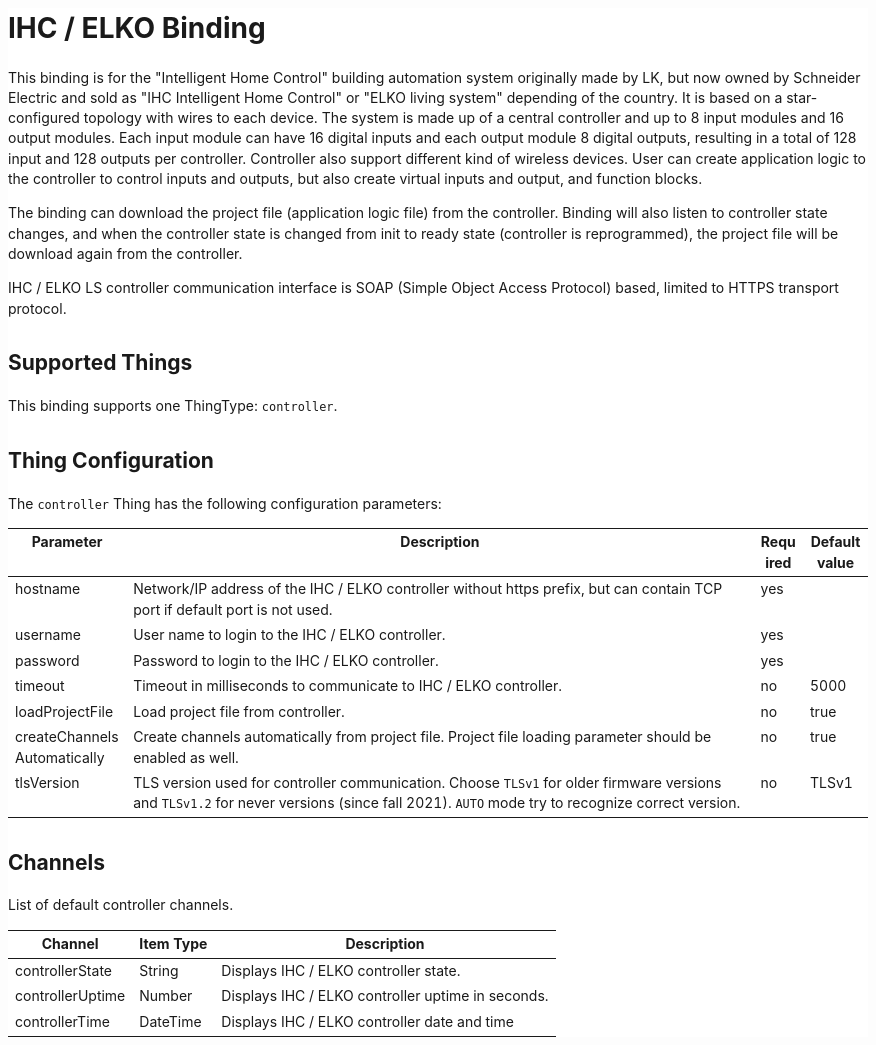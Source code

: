 # IHC / ELKO Binding

This binding is for the "Intelligent Home Control" building automation system originally made by LK, but now owned by Schneider Electric and sold as "IHC Intelligent Home Control" or "ELKO living system" depending of the country.
It is based on a star-configured topology with wires to each device.
The system is made up of a central controller and up to 8 input modules and 16 output modules.
Each input module can have 16 digital inputs and each output module 8 digital outputs, resulting in a total of 128 input and 128 outputs per controller.
Controller also support different kind of wireless devices.
User can create application logic to the controller to control inputs and outputs, but also create virtual inputs and output, and function blocks.

The binding can download the project file (application logic file) from the controller.
Binding will also listen to controller state changes, and when the controller state is changed from init to ready state (controller is reprogrammed), the project file will be download again from the controller.

IHC / ELKO LS controller communication interface is SOAP (Simple Object Access Protocol) based, limited to HTTPS transport protocol.

## Supported Things

This binding supports one ThingType: `controller`.

## Thing Configuration

The `controller` Thing has the following configuration parameters:

|          Parameter          |                                                                                         Description                                                                                         | Required | Default value |
|-----------------------------|---------------------------------------------------------------------------------------------------------------------------------------------------------------------------------------------|----------|---------------|
| hostname                    | Network/IP address of the IHC / ELKO controller without https prefix, but can contain TCP port if default port is not used.                                                                 | yes      |               |
| username                    | User name to login to the IHC / ELKO controller.                                                                                                                                            | yes      |               |
| password                    | Password to login to the IHC / ELKO controller.                                                                                                                                             | yes      |               |
| timeout                     | Timeout in milliseconds to communicate to IHC / ELKO controller.                                                                                                                            | no       | 5000          |
| loadProjectFile             | Load project file from controller.                                                                                                                                                          | no       | true          |
| createChannelsAutomatically | Create channels automatically from project file. Project file loading parameter should be enabled as well.                                                                                  | no       | true          |
| tlsVersion                  | TLS version used for controller communication. Choose `TLSv1` for older firmware versions and `TLSv1.2` for never versions (since fall 2021). `AUTO` mode try to recognize correct version. | no       | TLSv1         |

## Channels

List of default controller channels.

|     Channel      | Item Type |                    Description                    |
|------------------|-----------|---------------------------------------------------|
| controllerState  | String    | Displays IHC / ELKO controller state.             |
| controllerUptime | Number    | Displays IHC / ELKO controller uptime in seconds. |
| controllerTime   | DateTime  | Displays IHC / ELKO controller date and time      |
